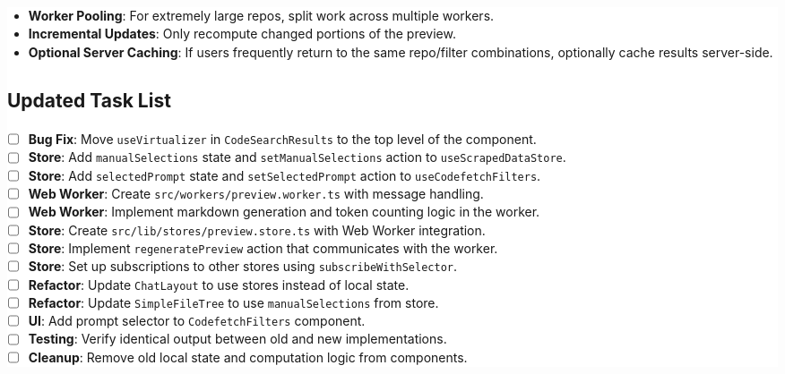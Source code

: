 -   **Worker Pooling**: For extremely large repos, split work across multiple workers.
-   **Incremental Updates**: Only recompute changed portions of the preview.
-   **Optional Server Caching**: If users frequently return to the same repo/filter combinations, optionally cache results server-side.

## Updated Task List

-   [ ] **Bug Fix**: Move `useVirtualizer` in `CodeSearchResults` to the top level of the component.
-   [ ] **Store**: Add `manualSelections` state and `setManualSelections` action to `useScrapedDataStore`.
-   [ ] **Store**: Add `selectedPrompt` state and `setSelectedPrompt` action to `useCodefetchFilters`.
-   [ ] **Web Worker**: Create `src/workers/preview.worker.ts` with message handling.
-   [ ] **Web Worker**: Implement markdown generation and token counting logic in the worker.
-   [ ] **Store**: Create `src/lib/stores/preview.store.ts` with Web Worker integration.
-   [ ] **Store**: Implement `regeneratePreview` action that communicates with the worker.
-   [ ] **Store**: Set up subscriptions to other stores using `subscribeWithSelector`.
-   [ ] **Refactor**: Update `ChatLayout` to use stores instead of local state.
-   [ ] **Refactor**: Update `SimpleFileTree` to use `manualSelections` from store.
-   [ ] **UI**: Add prompt selector to `CodefetchFilters` component.
-   [ ] **Testing**: Verify identical output between old and new implementations.
-   [ ] **Cleanup**: Remove old local state and computation logic from components. 